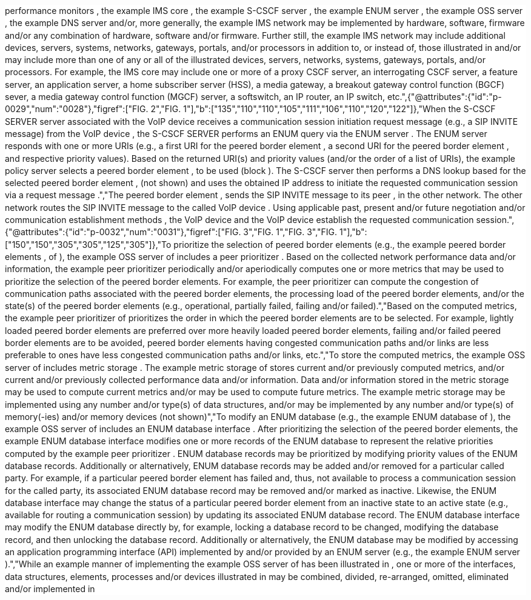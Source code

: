 performance monitors , the example IMS core , the example S-CSCF server , the example ENUM server , the example OSS server , the example DNS server  and\/or, more generally, the example IMS network  may be implemented by hardware, software, firmware and\/or any combination of hardware, software and\/or firmware. Further still, the example IMS network  may include additional devices, servers, systems, networks, gateways, portals, and\/or processors in addition to, or instead of, those illustrated in  and\/or may include more than one of any or all of the illustrated devices, servers, networks, systems, gateways, portals, and\/or processors. For example, the IMS core  may include one or more of a proxy CSCF server, an interrogating CSCF server, a feature server, an application server, a home subscriber server (HSS), a media gateway, a breakout gateway control function (BGCF) sever, a media gateway control function (MGCF) server, a softswitch, an IP router, an IP switch, etc.",{"@attributes":{"id":"p-0029","num":"0028"},"figref":["FIG. 2","FIG. 1"],"b":["135","110","110","105","111","106","110","120","122"]},"When the S-CSCF SERVER server  associated with the VoIP device receives a communication session initiation request message  (e.g., a SIP INVITE message) from the VoIP device , the S-CSCF SERVER  performs an ENUM query  via the ENUM server . The ENUM server  responds  with one or more URIs (e.g., a first URI for the peered border element , a second URI for the peered border element , and respective priority values). Based on the returned URI(s) and priority values (and\/or the order of a list of URIs), the example policy server  selects a peered border element ,  to be used (block ). The S-CSCF server  then performs a DNS lookup based for the selected peered border element ,  (not shown) and uses the obtained IP address to initiate the requested communication session via a request message .","The peered border element ,  sends the SIP INVITE message  to its peer ,  in the other network. The other network routes the SIP INVITE message  to the called VoIP device . Using applicable past, present and\/or future negotiation and\/or communication establishment methods , the VoIP device  and the VoIP device  establish the requested communication session.",{"@attributes":{"id":"p-0032","num":"0031"},"figref":["FIG. 3","FIG. 1","FIG. 3","FIG. 1"],"b":["150","150","305","305","125","305"]},"To prioritize the selection of peered border elements (e.g., the example peered border elements ,  of ), the example OSS server  of  includes a peer prioritizer . Based on the collected network performance data and\/or information, the example peer prioritizer  periodically and\/or aperiodically computes one or more metrics that may be used to prioritize the selection of the peered border elements. For example, the peer prioritizer  can compute the congestion of communication paths associated with the peered border elements, the processing load of the peered border elements, and\/or the state(s) of the peered border elements (e.g., operational, partially failed, failing and\/or failed).","Based on the computed metrics, the example peer prioritizer  of  prioritizes the order in which the peered border elements are to be selected. For example, lightly loaded peered border elements are preferred over more heavily loaded peered border elements, failing and\/or failed peered border elements are to be avoided, peered border elements having congested communication paths and\/or links are less preferable to ones have less congested communication paths and\/or links, etc.","To store the computed metrics, the example OSS server  of  includes metric storage . The example metric storage  of  stores current and\/or previously computed metrics, and\/or current and\/or previously collected performance data and\/or information. Data and\/or information stored in the metric storage  may be used to compute current metrics and\/or may be used to compute future metrics. The example metric storage  may be implemented using any number and\/or type(s) of data structures, and\/or may be implemented by any number and\/or type(s) of memory(-ies) and\/or memory devices (not shown)","To modify an ENUM database (e.g., the example ENUM database  of ), the example OSS server  of  includes an ENUM database interface . After prioritizing the selection of the peered border elements, the example ENUM database interface  modifies one or more records of the ENUM database to represent the relative priorities computed by the example peer prioritizer . ENUM database records may be prioritized by modifying priority values of the ENUM database records. Additionally or alternatively, ENUM database records may be added and\/or removed for a particular called party. For example, if a particular peered border element has failed and, thus, not available to process a communication session for the called party, its associated ENUM database record may be removed and\/or marked as inactive. Likewise, the ENUM database interface  may change the status of a particular peered border element from an inactive state to an active state (e.g., available for routing a communication session) by updating its associated ENUM database record. The ENUM database interface  may modify the ENUM database directly by, for example, locking a database record to be changed, modifying the database record, and then unlocking the database record. Additionally or alternatively, the ENUM database may be modified by accessing an application programming interface (API) implemented by and\/or provided by an ENUM server (e.g., the example ENUM server ).","While an example manner of implementing the example OSS server  of  has been illustrated in , one or more of the interfaces, data structures, elements, processes and\/or devices illustrated in  may be combined, divided, re-arranged, omitted, eliminated and\/or implemented in